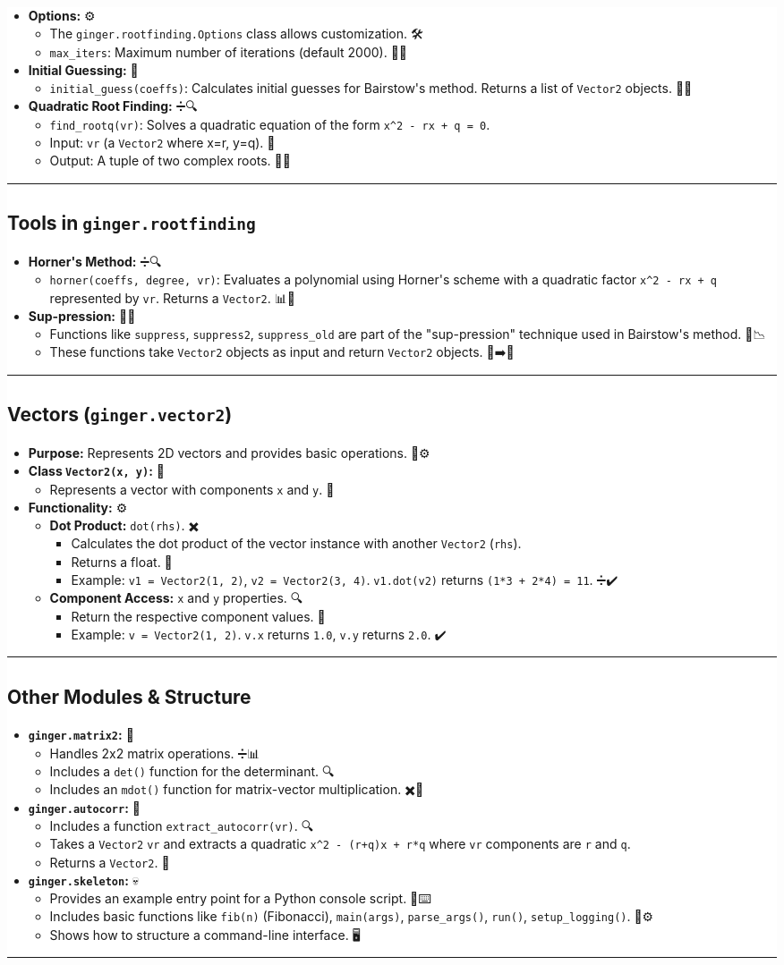*   **Options:** ⚙️
    *   The `ginger.rootfinding.Options` class allows customization. 🛠️
    *   `max_iters`: Maximum number of iterations (default 2000). 🔄🔢
*   **Initial Guessing:** 🎯
    *   `initial_guess(coeffs)`: Calculates initial guesses for Bairstow's method. Returns a list of `Vector2` objects. 🔢📐
*   **Quadratic Root Finding:** ➗🔍
    *   `find_rootq(vr)`: Solves a quadratic equation of the form `x^2 - rx + q = 0`.
    *   Input: `vr` (a `Vector2` where x=r, y=q). 📐
    *   Output: A tuple of two complex roots. 🔢🌀

---

## Tools in `ginger.rootfinding`

*   **Horner's Method:** ➗🔍
    *   `horner(coeffs, degree, vr)`: Evaluates a polynomial using Horner's scheme with a quadratic factor `x^2 - rx + q` represented by `vr`. Returns a `Vector2`. 📊📐
*   **Sup-pression:** 🎯✨
    *   Functions like `suppress`, `suppress2`, `suppress_old` are part of the "sup-pression" technique used in Bairstow's method. 🔄📉
    *   These functions take `Vector2` objects as input and return `Vector2` objects. 📐➡️📐

---

## Vectors (`ginger.vector2`)

*   **Purpose:** Represents 2D vectors and provides basic operations. 📐⚙️
*   **Class `Vector2(x, y)`:** 📐
    *   Represents a vector with components `x` and `y`. 🔢
*   **Functionality:** ⚙️
    *   **Dot Product:** `dot(rhs)`. ✖️
        *   Calculates the dot product of the vector instance with another `Vector2` (`rhs`).
        *   Returns a float. 🔢
        *   Example: `v1 = Vector2(1, 2)`, `v2 = Vector2(3, 4)`. `v1.dot(v2)` returns `(1*3 + 2*4) = 11`. ➗✔️
    *   **Component Access:** `x` and `y` properties. 🔍
        *   Return the respective component values. 🔢
        *   Example: `v = Vector2(1, 2)`. `v.x` returns `1.0`, `v.y` returns `2.0`. ✔️

---

## Other Modules & Structure

*   **`ginger.matrix2`:** 🧮
    *   Handles 2x2 matrix operations. ➗📊
    *   Includes a `det()` function for the determinant. 🔍
    *   Includes an `mdot()` function for matrix-vector multiplication. ✖️📐
*   **`ginger.autocorr`:** 🔄
    *   Includes a function `extract_autocorr(vr)`. 🔍
    *   Takes a `Vector2` `vr` and extracts a quadratic `x^2 - (r+q)x + r*q` where `vr` components are `r` and `q`.
    *   Returns a `Vector2`. 📐
*   **`ginger.skeleton`:** 💀
    *   Provides an example entry point for a Python console script. 🐍⌨️
    *   Includes basic functions like `fib(n)` (Fibonacci), `main(args)`, `parse_args()`, `run()`, `setup_logging()`. 🔢⚙️
    *   Shows how to structure a command-line interface. 🖥️

---